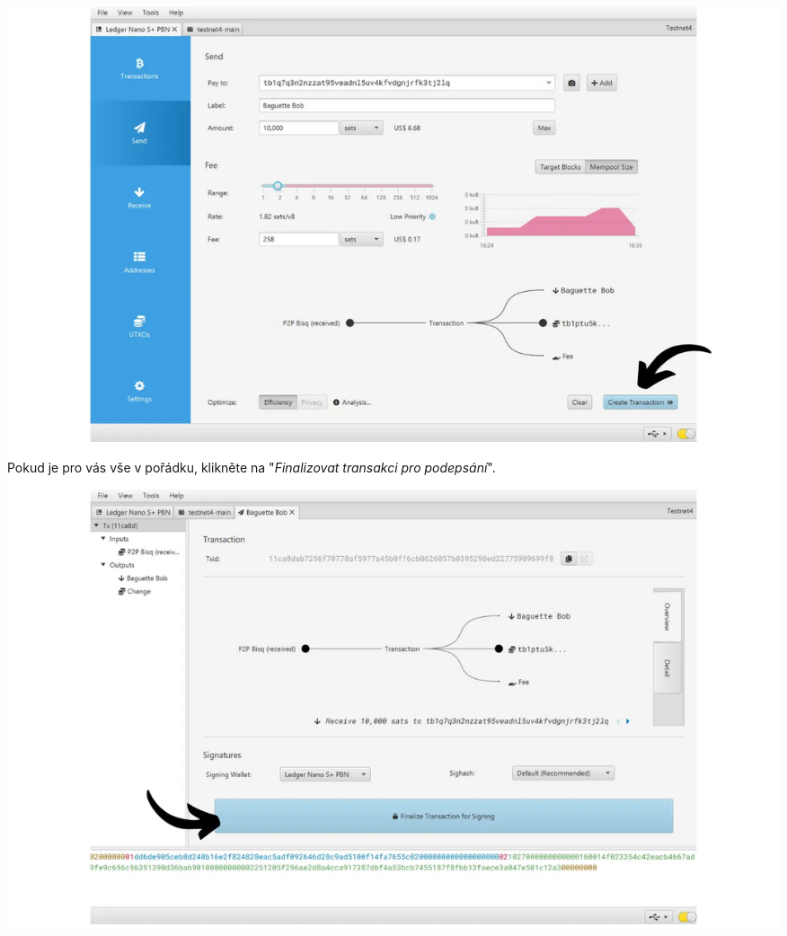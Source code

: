 ![NANO S PLUS LEDGER](assets/notext/57.webp)

Pokud je pro vás vše v pořádku, klikněte na "*Finalizovat transakci pro podepsání*".

![NANO S PLUS LEDGER](assets/notext/58.webp)
